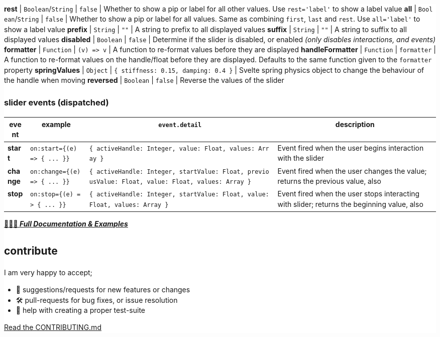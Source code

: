 **rest** | `Boolean`/`String` | `false` | Whether to show a pip or label for all other values. Use `rest='label'` to show a label value
**all** | `Boolean`/`String` | `false` | Whether to show a pip or label for all values. Same as combining `first`, `last` and `rest`. Use `all='label'` to show a label value
**prefix** | `String` | `""` | A string to prefix to all displayed values
**suffix** | `String` | `""` | A string to suffix to all displayed values
**disabled** | `Boolean` | `false` | Determine if the slider is disabled, or enabled _(only disables interactions, and events)_
**formatter** | `Function` | `(v) => v` | A function to re-format values before they are displayed
**handleFormatter** | `Function` | `formatter` | A function to re-format values on the handle/float before they are displayed. Defaults to the same function given to the `formatter` property
**springValues** | `Object` | `{ stiffness: 0.15, damping: 0.4 }` | Svelte spring physics object to change the behaviour of the handle when moving
**reversed** | `Boolean` | `false` | Reverse the values ​​of the slider

### slider events (dispatched)

event | example | `event.detail` | description
------|------------|--------|-------------
**start** | `on:start={(e) => { ... }}` | `{ activeHandle: Integer, value: Float, values: Array }` | Event fired when the user begins interaction with the slider
**change** | `on:change={(e) => { ... }}` | `{ activeHandle: Integer, startValue: Float, previousValue: Float, value: Float, values: Array }` | Event fired when the user changes the value; returns the previous value, also
**stop** | `on:stop={(e) => { ... }}` | `{ activeHandle: Integer, startValue: Float, value: Float, values: Array }` | Event fired when the user stops interacting with slider; returns the beginning value, also

**[📔📘📖 _Full Documentation & Examples_](https://simeydotme.github.io/svelte-range-slider-pips/)**

## contribute

I am very happy to accept;

- 🌟 suggestions/requests for new features or changes
- 🛠 pull-requests for bug fixes, or issue resolution
- 🧪 help with creating a proper test-suite

[Read the CONTRIBUTING.md](./CONTRIBUTING.md)
